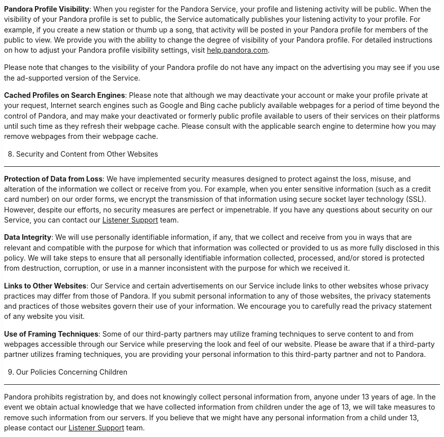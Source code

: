 **<a href="" class="Static__body__link"></a>Pandora Profile Visibility**: When you register for the Pandora Service, your profile and listening activity will be public. When the visibility of your Pandora profile is set to public, the Service automatically publishes your listening activity to your profile. For example, if you create a new station or thumb up a song, that activity will be posted in your Pandora profile for members of the public to view. We provide you with the ability to change the degree of visibility of your Pandora profile. For detailed instructions on how to adjust your Pandora profile visibility settings, visit <a href="https://help.pandora.com/customer/portal/articles/24663-profile-privacy" class="Static__body__link" title="Profile Visibility">help.pandora.com</a>.

Please note that changes to the visibility of your Pandora profile do not have any impact on the advertising you may see if you use the ad-supported version of the Service.

**Cached Profiles on Search Engines**: Please note that although we may deactivate your account or make your profile private at your request, Internet search engines such as Google and Bing cache publicly available webpages for a period of time beyond the control of Pandora, and may make your deactivated or formerly public profile available to users of their services on their platforms until such time as they refresh their webpage cache. Please consult with the applicable search engine to determine how you may remove webpages from their webpage cache.

8. Security and Content from Other Websites
-------------------------------------------

**Protection of Data from Loss**: We have implemented security measures designed to protect against the loss, misuse, and alteration of the information we collect or receive from you. For example, when you enter sensitive information (such as a credit card number) on our order forms, we encrypt the transmission of that information using secure socket layer technology (SSL). However, despite our efforts, no security measures are perfect or impenetrable. If you have any questions about security on our Service, you can contact our <a href="https://help.pandora.com/customer/portal/emails/new" class="Static__body__link" title="Contact Listener Support">Listener Support</a> team.

**Data Integrity**: We will use personally identifiable information, if any, that we collect and receive from you in ways that are relevant and compatible with the purpose for which that information was collected or provided to us as more fully disclosed in this policy. We will take steps to ensure that all personally identifiable information collected, processed, and/or stored is protected from destruction, corruption, or use in a manner inconsistent with the purpose for which we received it.

**Links to Other Websites**: Our Service and certain advertisements on our Service include links to other websites whose privacy practices may differ from those of Pandora. If you submit personal information to any of those websites, the privacy statements and practices of those websites govern their use of your information. We encourage you to carefully read the privacy statement of any website you visit.

**Use of Framing Techniques**: Some of our third-party partners may utilize framing techniques to serve content to and from webpages accessible through our Service while preserving the look and feel of our website. Please be aware that if a third-party partner utilizes framing techniques, you are providing your personal information to this third-party partner and not to Pandora.

9. Our Policies Concerning Children
-----------------------------------

Pandora prohibits registration by, and does not knowingly collect personal information from, anyone under 13 years of age. In the event we obtain actual knowledge that we have collected information from children under the age of 13, we will take measures to remove such information from our servers. If you believe that we might have any personal information from a child under 13, please contact our <a href="https://help.pandora.com/customer/portal/emails/new" class="Static__body__link" title="Contact Listener Support">Listener Support</a> team.

